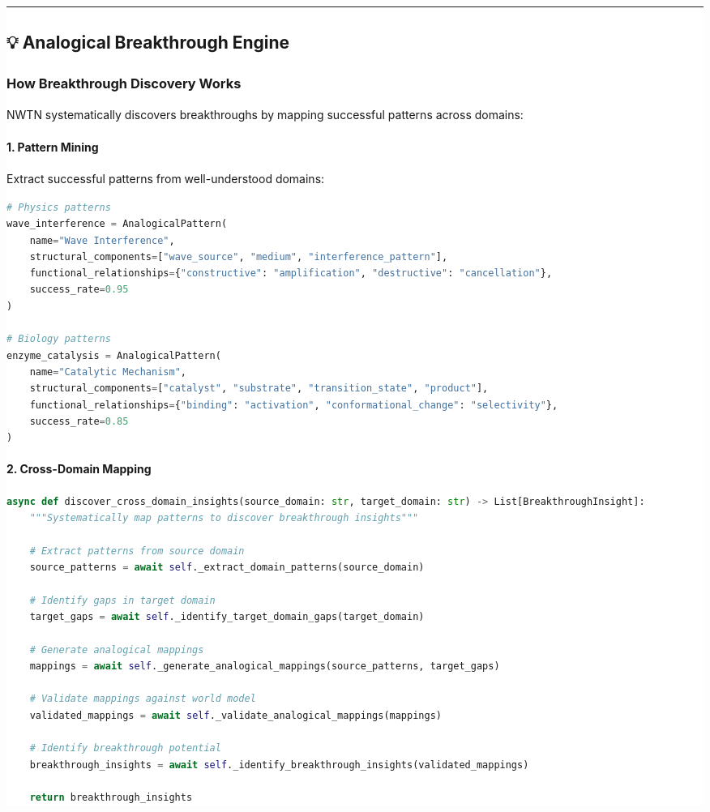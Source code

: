 ```python
```

---

## 💡 **Analogical Breakthrough Engine**

### **How Breakthrough Discovery Works**

NWTN systematically discovers breakthroughs by mapping successful patterns across domains:

#### **1. Pattern Mining**
Extract successful patterns from well-understood domains:
```python
# Physics patterns
wave_interference = AnalogicalPattern(
    name="Wave Interference",
    structural_components=["wave_source", "medium", "interference_pattern"],
    functional_relationships={"constructive": "amplification", "destructive": "cancellation"},
    success_rate=0.95
)

# Biology patterns  
enzyme_catalysis = AnalogicalPattern(
    name="Catalytic Mechanism",
    structural_components=["catalyst", "substrate", "transition_state", "product"],
    functional_relationships={"binding": "activation", "conformational_change": "selectivity"},
    success_rate=0.85
)
```

#### **2. Cross-Domain Mapping**
```python
async def discover_cross_domain_insights(source_domain: str, target_domain: str) -> List[BreakthroughInsight]:
    """Systematically map patterns to discover breakthrough insights"""
    
    # Extract patterns from source domain
    source_patterns = await self._extract_domain_patterns(source_domain)
    
    # Identify gaps in target domain
    target_gaps = await self._identify_target_domain_gaps(target_domain)
    
    # Generate analogical mappings
    mappings = await self._generate_analogical_mappings(source_patterns, target_gaps)
    
    # Validate mappings against world model
    validated_mappings = await self._validate_analogical_mappings(mappings)
    
    # Identify breakthrough potential
    breakthrough_insights = await self._identify_breakthrough_insights(validated_mappings)
    
    return breakthrough_insights
```
